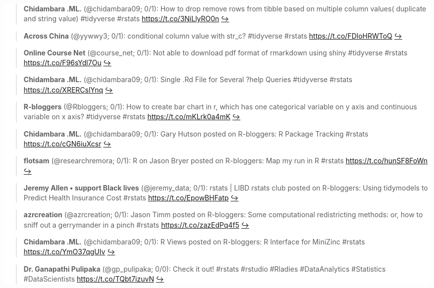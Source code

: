 > **Chidambara .ML.** (@chidambara09; 0/1): How to drop remove rows from tibble based on multiple column values( duplicate and string value) #tidyverse #rstats https://t.co/3NiLlyRO0n  [&#8618;](https://twitter.com/dataandme/status/1361515725035347968)




> **Across China** (@yywwy3; 0/1): conditional column value with str_c? #tidyverse #rstats https://t.co/FDloHRWToQ  [&#8618;](https://twitter.com/dataandme/status/1361498117867249665)




> **Online Course Net** (@course_net; 0/1): Not able to download pdf format of rmarkdown using shiny #tidyverse #rstats https://t.co/F96sYdl7Ou  [&#8618;](https://twitter.com/dataandme/status/1361525038067970048)




> **Chidambara .ML.** (@chidambara09; 0/1): Single .Rd File for Several ?help Queries #tidyverse #rstats https://t.co/XRERCslYnq  [&#8618;](https://twitter.com/dataandme/status/1361488051596320772)




> **R-bloggers** (@Rbloggers; 0/1): How to create bar chart in r, which has one categorical variable on y axis and continuous variable on x axis? #tidyverse #rstats https://t.co/mKLrk0a4mK  [&#8618;](https://twitter.com/dataandme/status/1361493085323202561)




> **Chidambara .ML.** (@chidambara09; 0/1): Gary Hutson posted on R-bloggers: R Package Tracking #rstats https://t.co/cGN6iuXcsr  [&#8618;](https://twitter.com/dataandme/status/1361488562668130304)




> **flotsam** (@researchremora; 0/1): R on Jason Bryer posted on R-bloggers: Map my run in R #rstats https://t.co/hunSF8FoWn  [&#8618;](https://twitter.com/dataandme/status/1361518727464910851)




> **Jeremy Allen • support Black lives** (@jeremy_data; 0/1): rstats | LIBD rstats club posted on R-bloggers: Using tidymodels to Predict Health Insurance Cost #rstats https://t.co/EpowBHFatp  [&#8618;](https://twitter.com/dataandme/status/1361518731986354184)




> **azrcreation** (@azrcreation; 0/1): Jason Timm posted on R-bloggers: Some computational redistricting methods: or, how to sniff out a gerrymander in a pinch #rstats https://t.co/zazEdPq4f5  [&#8618;](https://twitter.com/dataandme/status/1361488558947766272)




> **Chidambara .ML.** (@chidambara09; 0/1): R Views posted on R-bloggers: R Interface for MiniZinc #rstats https://t.co/YmO37qgUIv  [&#8618;](https://twitter.com/dataandme/status/1361503711168786433)




> **Dr. Ganapathi Pulipaka** (@gp_pulipaka; 0/0): Check it out!
#rstats #rstudio #Rladies #DataAnalytics #Statistics #DataScientists https://t.co/TQbt7izuvN  [&#8618;](https://twitter.com/dataandme/status/1361546233282715648)




